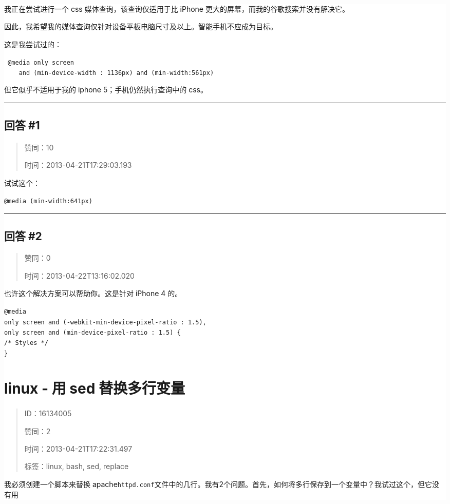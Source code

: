 我正在尝试进行一个 css 媒体查询，该查询仅适用于比 iPhone 更大的屏幕，而我的谷歌搜索并没有解决它。

因此，我希望我的媒体查询仅针对设备平板电脑尺寸及以上。智能手机不应成为目标。

这是我尝试过的：

```
 @media only screen 
    and (min-device-width : 1136px) and (min-width:561px) 
```

但它似乎不适用于我的 iphone 5；手机仍然执行查询中的 css。

* * *

## 回答 #1

> 赞同：10
> 
> 时间：2013-04-21T17:29:03.193

试试这个：

```
@media (min-width:641px) 
```

* * *

## 回答 #2

> 赞同：0
> 
> 时间：2013-04-22T13:16:02.020

也许这个解决方案可以帮助你。这是针对 iPhone 4 的。

```
@media
only screen and (-webkit-min-device-pixel-ratio : 1.5),
only screen and (min-device-pixel-ratio : 1.5) {
/* Styles */
} 
```

# linux - 用 sed 替换多行变量

> ID：16134005
> 
> 赞同：2
> 
> 时间：2013-04-21T17:22:31.497
> 
> 标签：linux, bash, sed, replace

我必须创建一个脚本来替换 apache`httpd.conf`文件中的几行。我有2个问题。首先，如何将多行保存到一个变量中？我试过这个，但它没有用
